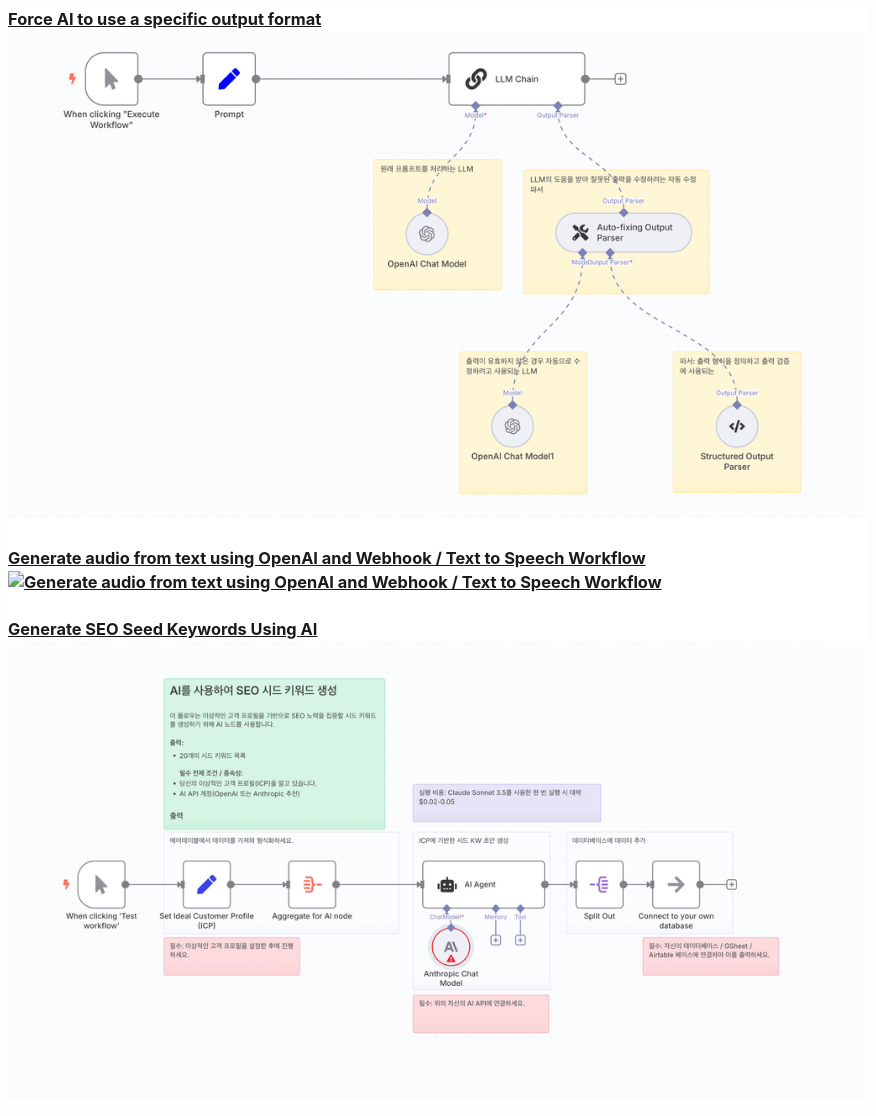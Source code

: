 ### [Force AI to use a specific output format](Force%20AI%20to%20use%20a%20specific%20output%20format.json)[![Force AI to use a specific output format](Force%20AI%20to%20use%20a%20specific%20output%20format.png)](Force%20AI%20to%20use%20a%20specific%20output%20format.json)

### [Generate audio from text using OpenAI and Webhook / Text to Speech Workflow](Generate%20audio%20from%20text%20using%20OpenAI%20and%20Webhook%20_%20Text%20to%20Speech%20Workflow.json)[![Generate audio from text using OpenAI and Webhook / Text to Speech Workflow](Generate%20audio%20from%20text%20using%20OpenAI%20and%20Webhook%20_%20Text%20to%20Speech%20Workflow.png)](Generate%20audio%20from%20text%20using%20OpenAI%20and%20Webhook%20_%20Text%20to%20Speech%20Workflow.json)

### [Generate SEO Seed Keywords Using AI](Generate%20SEO%20Seed%20Keywords%20Using%20AI.json)[![Generate SEO Seed Keywords Using AI](Generate%20SEO%20Seed%20Keywords%20Using%20AI.png)](Generate%20SEO%20Seed%20Keywords%20Using%20AI.json)
